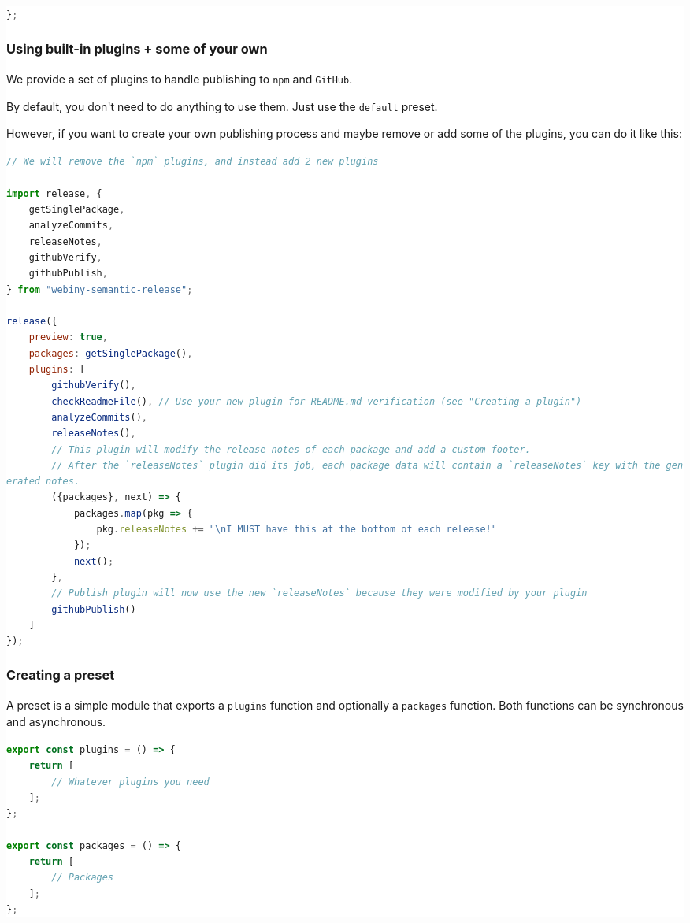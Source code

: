 ```js
};
```

### Using built-in plugins + some of your own

We provide a set of plugins to handle publishing to `npm` and `GitHub`.

By default, you don't need to do anything to use them. Just use the `default` preset.

However, if you want to create your own publishing process and maybe remove or add some of the plugins, you can do it like this:


```js
// We will remove the `npm` plugins, and instead add 2 new plugins

import release, {
    getSinglePackage,
    analyzeCommits,
    releaseNotes,
    githubVerify,
    githubPublish,
} from "webiny-semantic-release";

release({
    preview: true,
    packages: getSinglePackage(),
    plugins: [
        githubVerify(),
        checkReadmeFile(), // Use your new plugin for README.md verification (see "Creating a plugin")
        analyzeCommits(),
        releaseNotes(),
        // This plugin will modify the release notes of each package and add a custom footer.
        // After the `releaseNotes` plugin did its job, each package data will contain a `releaseNotes` key with the generated notes.
        ({packages}, next) => {
            packages.map(pkg => {
                pkg.releaseNotes += "\nI MUST have this at the bottom of each release!"
            });
            next();
        },
        // Publish plugin will now use the new `releaseNotes` because they were modified by your plugin
        githubPublish()
    ]
});
```

### Creating a preset
A preset is a simple module that exports a `plugins` function and optionally a `packages` function.
Both functions can be synchronous and asynchronous.

```js
export const plugins = () => {
    return [
        // Whatever plugins you need
    ];
};

export const packages = () => {
    return [
        // Packages
    ];
};
```